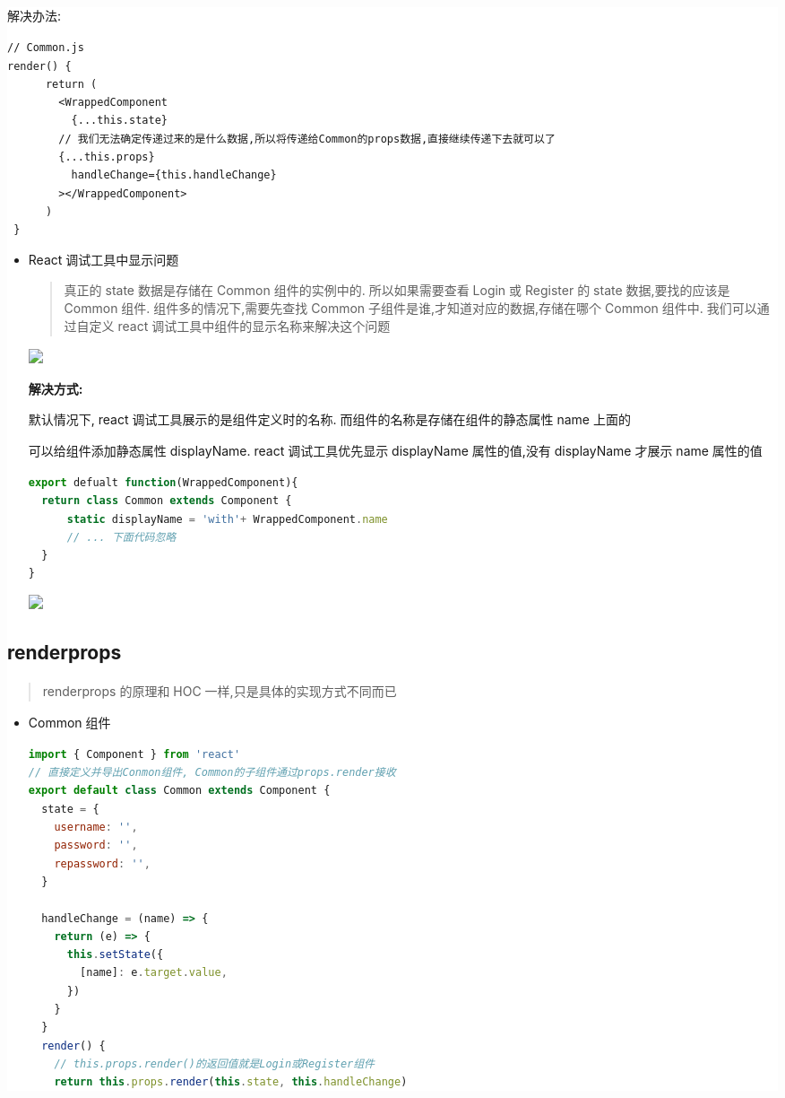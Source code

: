   解决办法:

  ```Plain
  // Common.js
  render() {
        return (
          <WrappedComponent
            {...this.state}
  		  // 我们无法确定传递过来的是什么数据,所以将传递给Common的props数据,直接继续传递下去就可以了
  	      {...this.props}
            handleChange={this.handleChange}
          ></WrappedComponent>
        )
   }
  ```
- React 调试工具中显示问题

  > 真正的 state 数据是存储在 Common 组件的实例中的. 所以如果需要查看 Login 或 Register 的 state 数据,要找的应该是 Common 组件. 组件多的情况下,需要先查找 Common 子组件是谁,才知道对应的数据,存储在哪个 Common 组件中. 我们可以通过自定义 react 调试工具中组件的显示名称来解决这个问题
  >

  ![](import/images/rdt.png)

  **解决方式:**

  默认情况下, react 调试工具展示的是组件定义时的名称. 而组件的名称是存储在组件的静态属性 name 上面的

  可以给组件添加静态属性 displayName. react 调试工具优先显示 displayName 属性的值,没有 displayName 才展示 name 属性的值

  ```JavaScript
  export defualt function(WrappedComponent){
    return class Common extends Component {
        static displayName = 'with'+ WrappedComponent.name
        // ... 下面代码忽略
    }
  }
  ```

  ![](import/images/rdt_d.png)




## renderprops

> renderprops 的原理和 HOC 一样,只是具体的实现方式不同而已

- Common 组件

  ```JavaScript
  import { Component } from 'react'
  // 直接定义并导出Conmon组件, Common的子组件通过props.render接收
  export default class Common extends Component {
    state = {
      username: '',
      password: '',
      repassword: '',
    }

    handleChange = (name) => {
      return (e) => {
        this.setState({
          [name]: e.target.value,
        })
      }
    }
    render() {
      // this.props.render()的返回值就是Login或Register组件
      return this.props.render(this.state, this.handleChange)
  ```